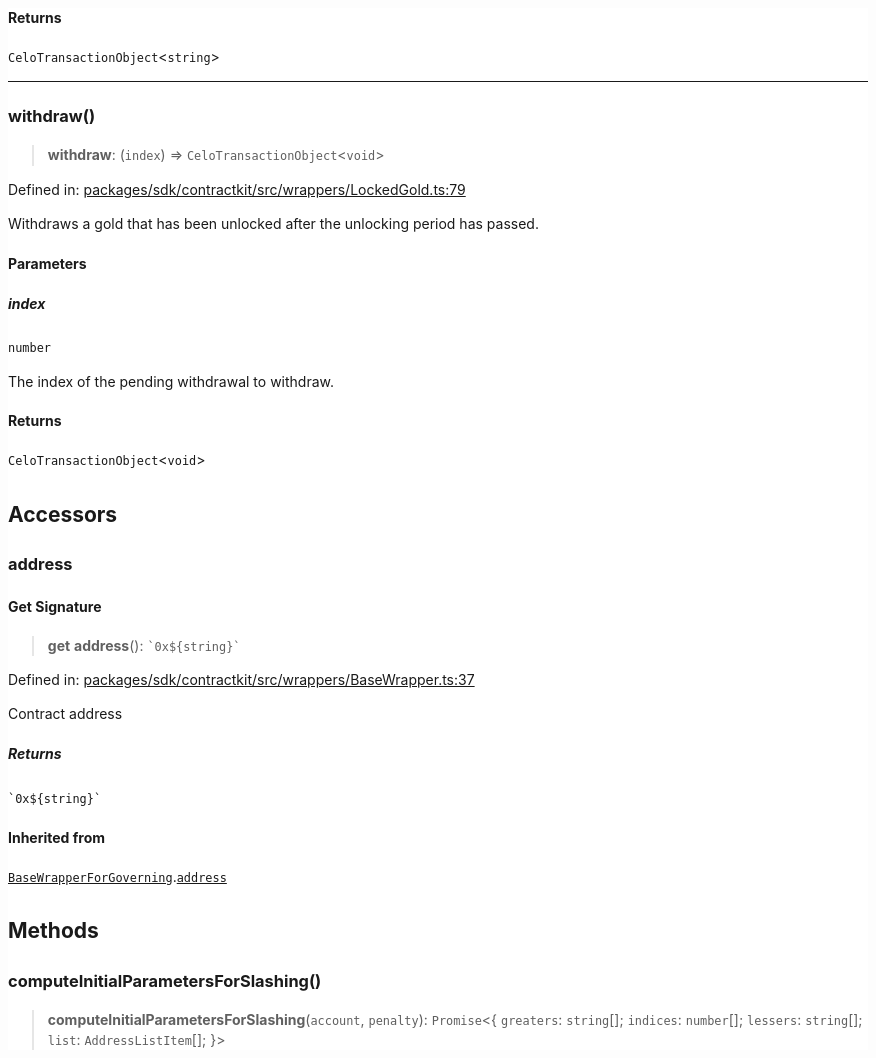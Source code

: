 #### Returns

`CeloTransactionObject`\<`string`\>

***

### withdraw()

> **withdraw**: (`index`) => `CeloTransactionObject`\<`void`\>

Defined in: [packages/sdk/contractkit/src/wrappers/LockedGold.ts:79](https://github.com/celo-org/developer-tooling/blob/master/packages/sdk/contractkit/src/wrappers/LockedGold.ts#L79)

Withdraws a gold that has been unlocked after the unlocking period has passed.

#### Parameters

##### index

`number`

The index of the pending withdrawal to withdraw.

#### Returns

`CeloTransactionObject`\<`void`\>

## Accessors

### address

#### Get Signature

> **get** **address**(): `` `0x${string}` ``

Defined in: [packages/sdk/contractkit/src/wrappers/BaseWrapper.ts:37](https://github.com/celo-org/developer-tooling/blob/master/packages/sdk/contractkit/src/wrappers/BaseWrapper.ts#L37)

Contract address

##### Returns

`` `0x${string}` ``

#### Inherited from

[`BaseWrapperForGoverning`](../../BaseWrapperForGoverning/classes/BaseWrapperForGoverning.md).[`address`](../../BaseWrapperForGoverning/classes/BaseWrapperForGoverning.md#address)

## Methods

### computeInitialParametersForSlashing()

> **computeInitialParametersForSlashing**(`account`, `penalty`): `Promise`\<\{ `greaters`: `string`[]; `indices`: `number`[]; `lessers`: `string`[]; `list`: `AddressListItem`[]; \}\>
